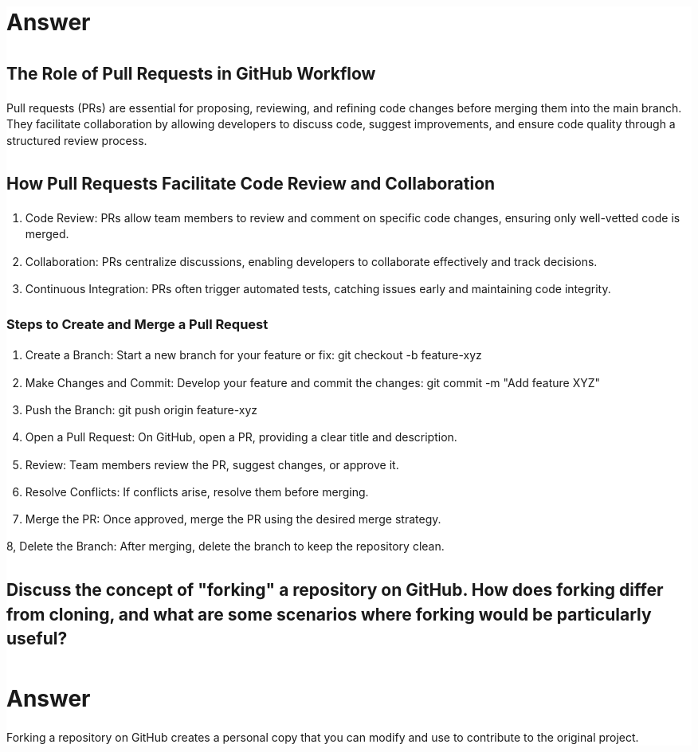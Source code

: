 # Answer
## The Role of Pull Requests in GitHub Workflow
Pull requests (PRs) are essential for proposing, reviewing, and refining code changes before merging them into the main branch. They facilitate collaboration by allowing developers to discuss code, suggest improvements, and ensure code quality through a structured review process.

## How Pull Requests Facilitate Code Review and Collaboration
1. Code Review:
PRs allow team members to review and comment on specific code changes, ensuring only well-vetted code is merged.

2. Collaboration:
PRs centralize discussions, enabling developers to collaborate effectively and track decisions.

3. Continuous Integration:
PRs often trigger automated tests, catching issues early and maintaining code integrity.

### Steps to Create and Merge a Pull Request
1. Create a Branch:
Start a new branch for your feature or fix:
git checkout -b feature-xyz

2. Make Changes and Commit:
   Develop your feature and commit the changes:
   git commit -m "Add feature XYZ"

3. Push the Branch:
git push origin feature-xyz

4. Open a Pull Request:
On GitHub, open a PR, providing a clear title and description.

5. Review:
Team members review the PR, suggest changes, or approve it.

6. Resolve Conflicts:
If conflicts arise, resolve them before merging.

7. Merge the PR:
Once approved, merge the PR using the desired merge strategy.

8, Delete the Branch:
After merging, delete the branch to keep the repository clean.

## Discuss the concept of "forking" a repository on GitHub. How does forking differ from cloning, and what are some scenarios where forking would be particularly useful?

# Answer
Forking a repository on GitHub creates a personal copy that you can modify and use to contribute to the original project. 
